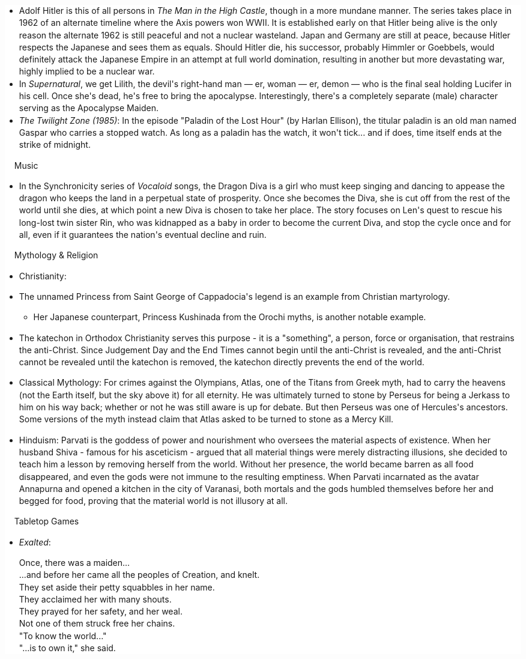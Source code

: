 -   Adolf Hitler is this of all persons in _The Man in the High Castle_, though in a more mundane manner. The series takes place in 1962 of an alternate timeline where the Axis powers won WWII. It is established early on that Hitler being alive is the only reason the alternate 1962 is still peaceful and not a nuclear wasteland. Japan and Germany are still at peace, because Hitler respects the Japanese and sees them as equals. Should Hitler die, his successor, probably Himmler or Goebbels, would definitely attack the Japanese Empire in an attempt at full world domination, resulting in another but more devastating war, highly implied to be a nuclear war.
-   In _Supernatural_, we get Lilith, the devil's right-hand man — er, woman — er, demon — who is the final seal holding Lucifer in his cell. Once she's dead, he's free to bring the apocalypse. Interestingly, there's a completely separate (male) character serving as the Apocalypse Maiden.
-   _The Twilight Zone (1985)_: In the episode "Paladin of the Lost Hour" (by Harlan Ellison), the titular paladin is an old man named Gaspar who carries a stopped watch. As long as a paladin has the watch, it won't tick... and if does, time itself ends at the strike of midnight.

    Music 

-   In the Synchronicity series of _Vocaloid_ songs, the Dragon Diva is a girl who must keep singing and dancing to appease the dragon who keeps the land in a perpetual state of prosperity. Once she becomes the Diva, she is cut off from the rest of the world until she dies, at which point a new Diva is chosen to take her place. The story focuses on Len's quest to rescue his long-lost twin sister Rin, who was kidnapped as a baby in order to become the current Diva, and stop the cycle once and for all, even if it guarantees the nation's eventual decline and ruin.

    Mythology & Religion 

-   Christianity:

-   The unnamed Princess from Saint George of Cappadocia's legend is an example from Christian martyrology.
    -   Her Japanese counterpart, Princess Kushinada from the Orochi myths, is another notable example.
-   The katechon in Orthodox Christianity serves this purpose - it is a "something", a person, force or organisation, that restrains the anti-Christ. Since Judgement Day and the End Times cannot begin until the anti-Christ is revealed, and the anti-Christ cannot be revealed until the katechon is removed, the katechon directly prevents the end of the world.

-   Classical Mythology: For crimes against the Olympians, Atlas, one of the Titans from Greek myth, had to carry the heavens (not the Earth itself, but the sky above it) for all eternity. He was ultimately turned to stone by Perseus for being a Jerkass to him on his way back; whether or not he was still aware is up for debate. But then Perseus was one of Hercules's ancestors. Some versions of the myth instead claim that Atlas asked to be turned to stone as a Mercy Kill.
-   Hinduism: Parvati is the goddess of power and nourishment who oversees the material aspects of existence. When her husband Shiva - famous for his asceticism - argued that all material things were merely distracting illusions, she decided to teach him a lesson by removing herself from the world. Without her presence, the world became barren as all food disappeared, and even the gods were not immune to the resulting emptiness. When Parvati incarnated as the avatar Annapurna and opened a kitchen in the city of Varanasi, both mortals and the gods humbled themselves before her and begged for food, proving that the material world is not illusory at all.

    Tabletop Games 

-   _Exalted_:
    
    Once, there was a maiden...  
    ...and before her came all the peoples of Creation, and knelt.  
    They set aside their petty squabbles in her name.  
    They acclaimed her with many shouts.  
    They prayed for her safety, and her weal.  
    Not one of them struck free her chains.  
    "To know the world..."  
    "...is to own it," she said.
    